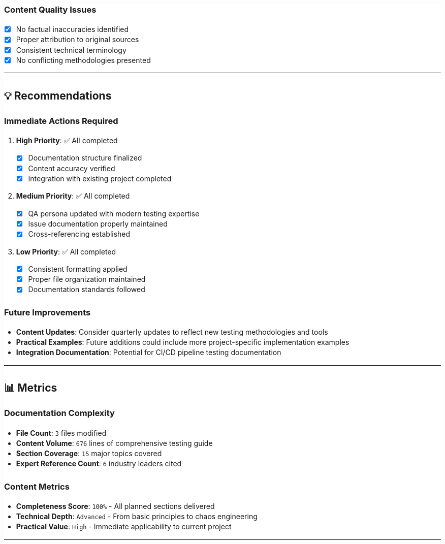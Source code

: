 ### Content Quality Issues

- [x] No factual inaccuracies identified
- [x] Proper attribution to original sources
- [x] Consistent technical terminology
- [x] No conflicting methodologies presented

---

## 💡 Recommendations

### Immediate Actions Required

1. **High Priority**: ✅ All completed

   - [x] Documentation structure finalized
   - [x] Content accuracy verified
   - [x] Integration with existing project completed

2. **Medium Priority**: ✅ All completed

   - [x] QA persona updated with modern testing expertise
   - [x] Issue documentation properly maintained
   - [x] Cross-referencing established

3. **Low Priority**: ✅ All completed
   - [x] Consistent formatting applied
   - [x] Proper file organization maintained
   - [x] Documentation standards followed

### Future Improvements

- **Content Updates**: Consider quarterly updates to reflect new testing methodologies and tools
- **Practical Examples**: Future additions could include more project-specific implementation examples
- **Integration Documentation**: Potential for CI/CD pipeline testing documentation

---

## 📊 Metrics

### Documentation Complexity

- **File Count**: `3` files modified
- **Content Volume**: `676` lines of comprehensive testing guide
- **Section Coverage**: `15` major topics covered
- **Expert Reference Count**: `6` industry leaders cited

### Content Metrics

- **Completeness Score**: `100%` - All planned sections delivered
- **Technical Depth**: `Advanced` - From basic principles to chaos engineering
- **Practical Value**: `High` - Immediate applicability to current project

---